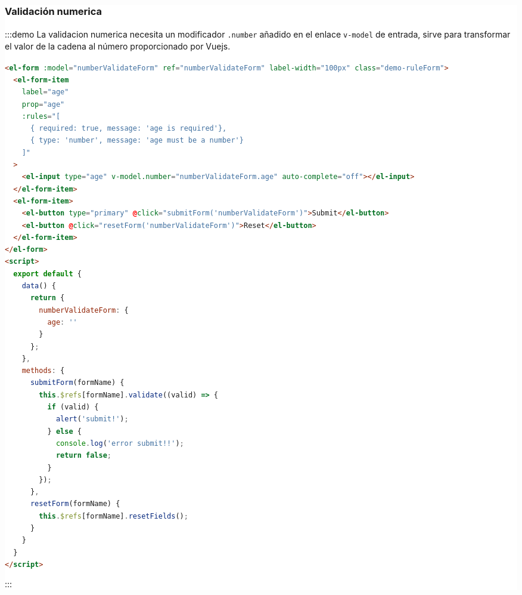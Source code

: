 ### Validación numerica

:::demo La validacion numerica necesita un modificador `.number` añadido en el enlace `v-model` de entrada, sirve para transformar el valor de la cadena al número proporcionado por Vuejs.

```html
<el-form :model="numberValidateForm" ref="numberValidateForm" label-width="100px" class="demo-ruleForm">
  <el-form-item
    label="age"
    prop="age"
    :rules="[
      { required: true, message: 'age is required'},
      { type: 'number', message: 'age must be a number'}
    ]"
  >
    <el-input type="age" v-model.number="numberValidateForm.age" auto-complete="off"></el-input>
  </el-form-item>
  <el-form-item>
    <el-button type="primary" @click="submitForm('numberValidateForm')">Submit</el-button>
    <el-button @click="resetForm('numberValidateForm')">Reset</el-button>
  </el-form-item>
</el-form>
<script>
  export default {
    data() {
      return {
        numberValidateForm: {
          age: ''
        }
      };
    },
    methods: {
      submitForm(formName) {
        this.$refs[formName].validate((valid) => {
          if (valid) {
            alert('submit!');
          } else {
            console.log('error submit!!');
            return false;
          }
        });
      },
      resetForm(formName) {
        this.$refs[formName].resetFields();
      }
    }
  }
</script>
```
:::
